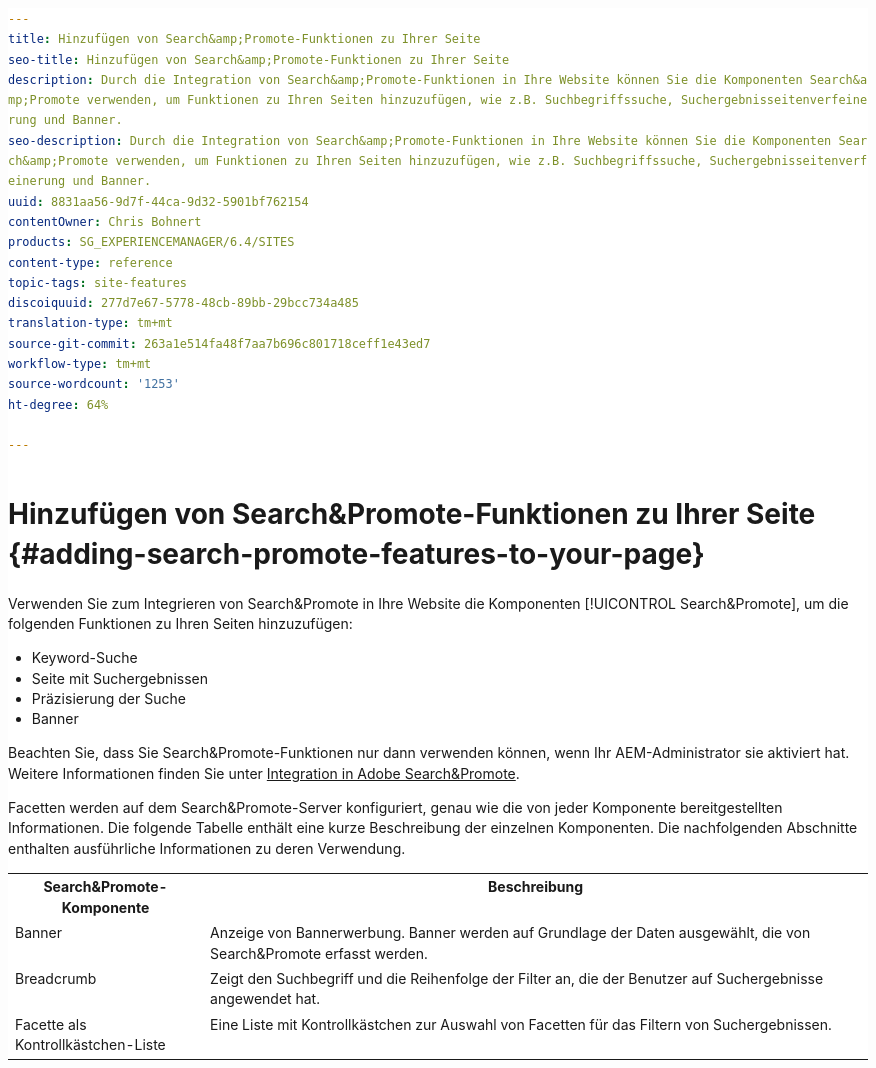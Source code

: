 ```yaml
---
title: Hinzufügen von Search&amp;Promote-Funktionen zu Ihrer Seite
seo-title: Hinzufügen von Search&amp;Promote-Funktionen zu Ihrer Seite
description: Durch die Integration von Search&amp;Promote-Funktionen in Ihre Website können Sie die Komponenten Search&amp;Promote verwenden, um Funktionen zu Ihren Seiten hinzuzufügen, wie z.B. Suchbegriffssuche, Suchergebnisseitenverfeinerung und Banner.
seo-description: Durch die Integration von Search&amp;Promote-Funktionen in Ihre Website können Sie die Komponenten Search&amp;Promote verwenden, um Funktionen zu Ihren Seiten hinzuzufügen, wie z.B. Suchbegriffssuche, Suchergebnisseitenverfeinerung und Banner.
uuid: 8831aa56-9d7f-44ca-9d32-5901bf762154
contentOwner: Chris Bohnert
products: SG_EXPERIENCEMANAGER/6.4/SITES
content-type: reference
topic-tags: site-features
discoiquuid: 277d7e67-5778-48cb-89bb-29bcc734a485
translation-type: tm+mt
source-git-commit: 263a1e514fa48f7aa7b696c801718ceff1e43ed7
workflow-type: tm+mt
source-wordcount: '1253'
ht-degree: 64%

---
```



# Hinzufügen von Search&amp;Promote-Funktionen zu Ihrer Seite {#adding-search-promote-features-to-your-page}

Verwenden Sie zum Integrieren von Search&amp;Promote in Ihre Website die Komponenten [!UICONTROL Search&amp;Promote], um die folgenden Funktionen zu Ihren Seiten hinzuzufügen:

* Keyword-Suche
* Seite mit Suchergebnissen
* Präzisierung der Suche
* Banner

Beachten Sie, dass Sie Search&amp;Promote-Funktionen nur dann verwenden können, wenn Ihr AEM-Administrator sie aktiviert hat. Weitere Informationen finden Sie unter [Integration in Adobe Search&amp;Promote](/help/sites-administering/search-and-promote.md).

Facetten werden auf dem Search&amp;Promote-Server konfiguriert, genau wie die von jeder Komponente bereitgestellten Informationen. Die folgende Tabelle enthält eine kurze Beschreibung der einzelnen Komponenten. Die nachfolgenden Abschnitte enthalten ausführliche Informationen zu deren Verwendung.

<table> 
 <tbody> 
  <tr> 
   <th>Search&amp;Promote-Komponente</th> 
   <th>Beschreibung</th> 
  </tr> 
  <tr> 
   <td>Banner</td> 
   <td>Anzeige von Bannerwerbung. Banner werden auf Grundlage der Daten ausgewählt, die von Search&amp;Promote erfasst werden.<br /> </td> 
  </tr> 
  <tr> 
   <td>Breadcrumb</td> 
   <td>Zeigt den Suchbegriff und die Reihenfolge der Filter an, die der Benutzer auf Suchergebnisse angewendet hat.</td> 
  </tr> 
  <tr> 
   <td>Facette als Kontrollkästchen-Liste</td> 
   <td>Eine Liste mit Kontrollkästchen zur Auswahl von Facetten für das Filtern von Suchergebnissen.</td> 